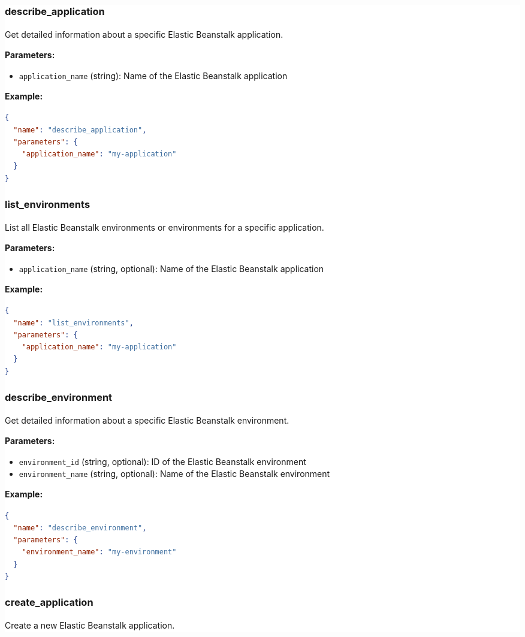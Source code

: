### describe_application

Get detailed information about a specific Elastic Beanstalk application.

**Parameters:**
- `application_name` (string): Name of the Elastic Beanstalk application

**Example:**
```json
{
  "name": "describe_application",
  "parameters": {
    "application_name": "my-application"
  }
}
```

### list_environments

List all Elastic Beanstalk environments or environments for a specific application.

**Parameters:**
- `application_name` (string, optional): Name of the Elastic Beanstalk application

**Example:**
```json
{
  "name": "list_environments",
  "parameters": {
    "application_name": "my-application"
  }
}
```

### describe_environment

Get detailed information about a specific Elastic Beanstalk environment.

**Parameters:**
- `environment_id` (string, optional): ID of the Elastic Beanstalk environment
- `environment_name` (string, optional): Name of the Elastic Beanstalk environment

**Example:**
```json
{
  "name": "describe_environment",
  "parameters": {
    "environment_name": "my-environment"
  }
}
```

### create_application

Create a new Elastic Beanstalk application.
